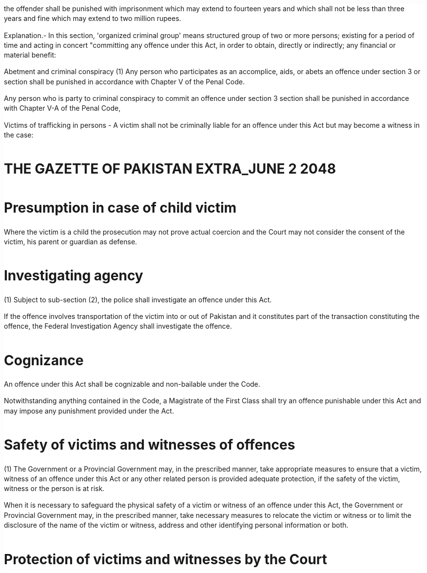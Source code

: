 the offender shall be punished with imprisonment which may extend to fourteen years and which shall not be less than three years and fine which may extend to two million rupees.

Explanation.- In this section, 'organized criminal group' means structured group of two or more persons; existing for a period of time and acting in concert "committing any offence under this Act, in order to obtain, directly or indirectly; any financial or material benefit:

Abetment and criminal conspiracy (1) Any person who participates as an accomplice, aids, or abets an offence under section 3 or section shall be punished in accordance with Chapter V of the Penal Code.

Any person who is party to criminal conspiracy to commit an offence under section 3 section shall be punished in accordance with Chapter V-A of the Penal Code,

Victims of trafficking in persons - A victim shall not be criminally liable for an offence under this Act but may become a witness in the case:

# THE GAZETTE OF PAKISTAN EXTRA_JUNE 2 2048

# Presumption in case of child victim

Where the victim is a child the prosecution may not prove actual coercion and the Court may not consider the consent of the victim, his parent or guardian as defense.

# Investigating agency

(1) Subject to sub-section (2), the police shall investigate an offence under this Act.

If the offence involves transportation of the victim into or out of Pakistan and it constitutes part of the transaction constituting the offence, the Federal Investigation Agency shall investigate the offence.

# Cognizance

An offence under this Act shall be cognizable and non-bailable under the Code.

Notwithstanding anything contained in the Code, a Magistrate of the First Class shall try an offence punishable under this Act and may impose any punishment provided under the Act.

# Safety of victims and witnesses of offences

(1) The Government or a Provincial Government may, in the prescribed manner, take appropriate measures to ensure that a victim, witness of an offence under this Act or any other related person is provided adequate protection, if the safety of the victim, witness or the person is at risk.

When it is necessary to safeguard the physical safety of a victim or witness of an offence under this Act, the Government or Provincial Government may, in the prescribed manner, take necessary measures to relocate the victim or witness or to limit the disclosure of the name of the victim or witness, address and other identifying personal information or both.

# Protection of victims and witnesses by the Court

